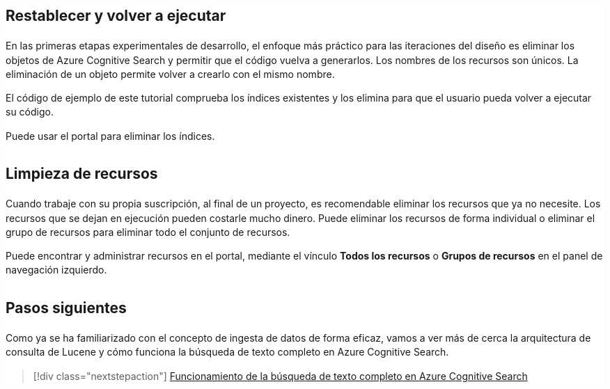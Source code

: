 ## <a name="reset-and-rerun"></a>Restablecer y volver a ejecutar

En las primeras etapas experimentales de desarrollo, el enfoque más práctico para las iteraciones del diseño es eliminar los objetos de Azure Cognitive Search y permitir que el código vuelva a generarlos. Los nombres de los recursos son únicos. La eliminación de un objeto permite volver a crearlo con el mismo nombre.

El código de ejemplo de este tutorial comprueba los índices existentes y los elimina para que el usuario pueda volver a ejecutar su código.

Puede usar el portal para eliminar los índices.

## <a name="clean-up-resources"></a>Limpieza de recursos

Cuando trabaje con su propia suscripción, al final de un proyecto, es recomendable eliminar los recursos que ya no necesite. Los recursos que se dejan en ejecución pueden costarle mucho dinero. Puede eliminar los recursos de forma individual o eliminar el grupo de recursos para eliminar todo el conjunto de recursos.

Puede encontrar y administrar recursos en el portal, mediante el vínculo **Todos los recursos** o **Grupos de recursos** en el panel de navegación izquierdo.

## <a name="next-steps"></a>Pasos siguientes

Como ya se ha familiarizado con el concepto de ingesta de datos de forma eficaz, vamos a ver más de cerca la arquitectura de consulta de Lucene y cómo funciona la búsqueda de texto completo en Azure Cognitive Search.

> [!div class="nextstepaction"]
> [Funcionamiento de la búsqueda de texto completo en Azure Cognitive Search](search-lucene-query-architecture.md)